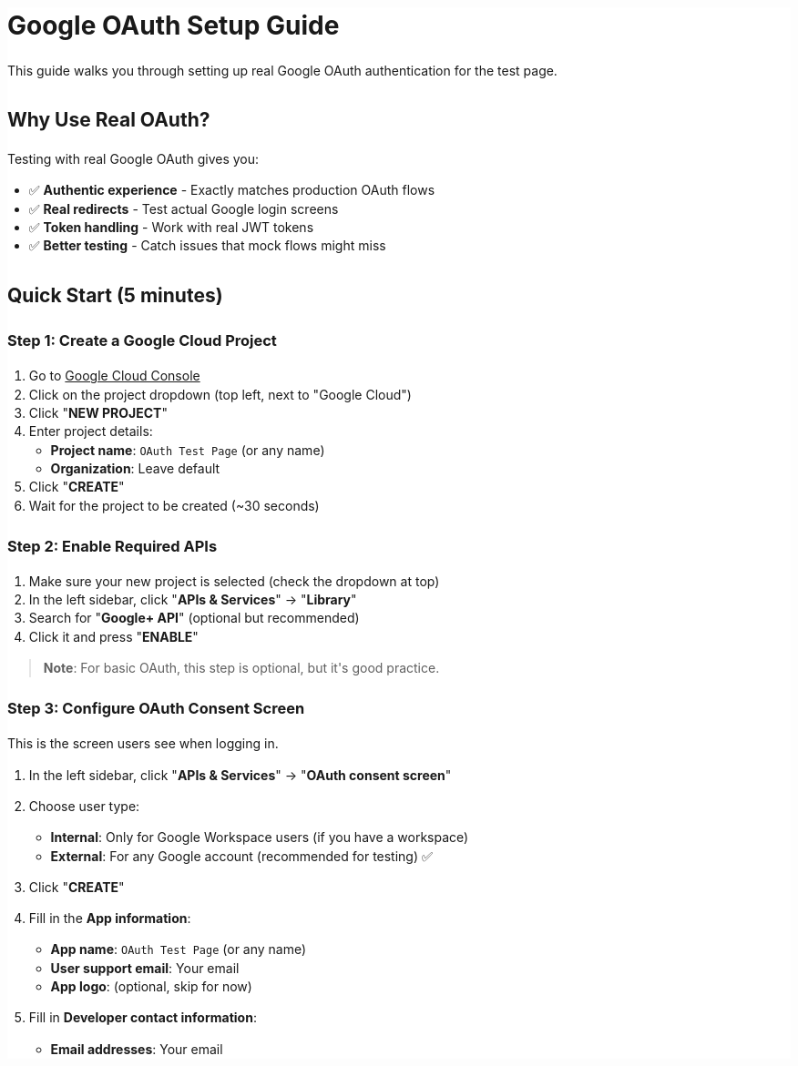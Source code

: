 # Google OAuth Setup Guide

This guide walks you through setting up real Google OAuth authentication for the test page.

## Why Use Real OAuth?

Testing with real Google OAuth gives you:
- ✅ **Authentic experience** - Exactly matches production OAuth flows
- ✅ **Real redirects** - Test actual Google login screens
- ✅ **Token handling** - Work with real JWT tokens
- ✅ **Better testing** - Catch issues that mock flows might miss

## Quick Start (5 minutes)

### Step 1: Create a Google Cloud Project

1. Go to [Google Cloud Console](https://console.cloud.google.com/)
2. Click on the project dropdown (top left, next to "Google Cloud")
3. Click "**NEW PROJECT**"
4. Enter project details:
   - **Project name**: `OAuth Test Page` (or any name)
   - **Organization**: Leave default
5. Click "**CREATE**"
6. Wait for the project to be created (~30 seconds)

### Step 2: Enable Required APIs

1. Make sure your new project is selected (check the dropdown at top)
2. In the left sidebar, click "**APIs & Services**" → "**Library**"
3. Search for "**Google+ API**" (optional but recommended)
4. Click it and press "**ENABLE**"

> **Note**: For basic OAuth, this step is optional, but it's good practice.

### Step 3: Configure OAuth Consent Screen

This is the screen users see when logging in.

1. In the left sidebar, click "**APIs & Services**" → "**OAuth consent screen**"
2. Choose user type:
   - **Internal**: Only for Google Workspace users (if you have a workspace)
   - **External**: For any Google account (recommended for testing) ✅
3. Click "**CREATE**"

4. Fill in the **App information**:
   - **App name**: `OAuth Test Page` (or any name)
   - **User support email**: Your email
   - **App logo**: (optional, skip for now)

5. Fill in **Developer contact information**:
   - **Email addresses**: Your email
